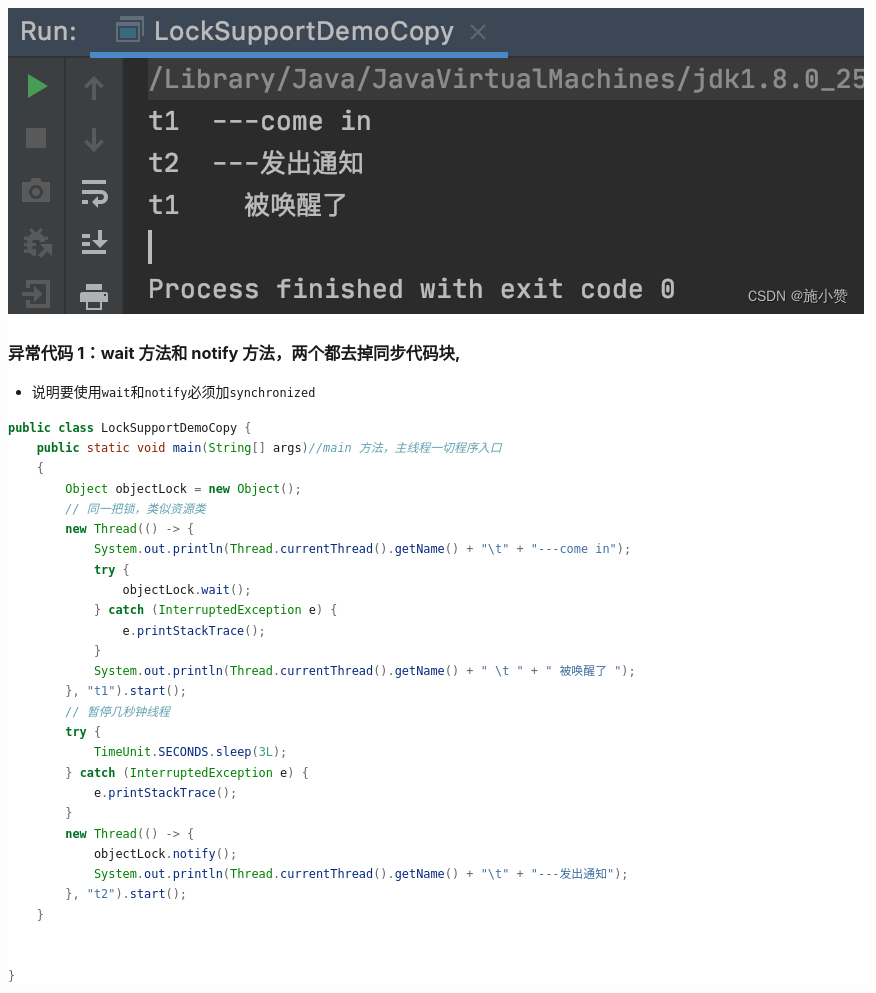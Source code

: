 ![](image/4、LockSupport与线程中断、线程通信/ac05038a218c463893c24062039f59ae-1662477260507-11.png)

### 异常代码 1：wait 方法和 notify 方法，两个都去掉同步代码块,

- 说明要使用`wait`和`notify`必须加`synchronized`

```java
public class LockSupportDemoCopy {
    public static void main(String[] args)//main 方法，主线程一切程序入口
    {
        Object objectLock = new Object();
        // 同一把锁，类似资源类
        new Thread(() -> {
            System.out.println(Thread.currentThread().getName() + "\t" + "---come in");
            try {
                objectLock.wait();
            } catch (InterruptedException e) {
                e.printStackTrace();
            }
            System.out.println(Thread.currentThread().getName() + " \t " + " 被唤醒了 ");
        }, "t1").start();
        // 暂停几秒钟线程
        try {
            TimeUnit.SECONDS.sleep(3L);
        } catch (InterruptedException e) {
            e.printStackTrace();
        }
        new Thread(() -> {
            objectLock.notify();
            System.out.println(Thread.currentThread().getName() + "\t" + "---发出通知");
        }, "t2").start();
    }
 
 
}
```
